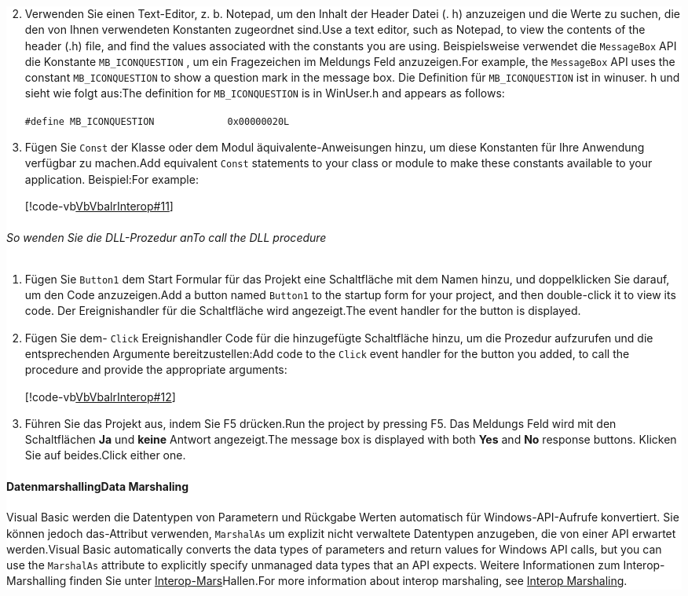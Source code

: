 2. <span data-ttu-id="8c402-156">Verwenden Sie einen Text-Editor, z. b. Notepad, um den Inhalt der Header Datei (. h) anzuzeigen und die Werte zu suchen, die den von Ihnen verwendeten Konstanten zugeordnet sind.</span><span class="sxs-lookup"><span data-stu-id="8c402-156">Use a text editor, such as Notepad, to view the contents of the header (.h) file, and find the values associated with the constants you are using.</span></span> <span data-ttu-id="8c402-157">Beispielsweise verwendet die `MessageBox` API die Konstante `MB_ICONQUESTION` , um ein Fragezeichen im Meldungs Feld anzuzeigen.</span><span class="sxs-lookup"><span data-stu-id="8c402-157">For example, the `MessageBox` API uses the constant `MB_ICONQUESTION` to show a question mark in the message box.</span></span> <span data-ttu-id="8c402-158">Die Definition für `MB_ICONQUESTION` ist in winuser. h und sieht wie folgt aus:</span><span class="sxs-lookup"><span data-stu-id="8c402-158">The definition for `MB_ICONQUESTION` is in WinUser.h and appears as follows:</span></span>  
  
     `#define MB_ICONQUESTION             0x00000020L`  
  
3. <span data-ttu-id="8c402-159">Fügen Sie `Const` der Klasse oder dem Modul äquivalente-Anweisungen hinzu, um diese Konstanten für Ihre Anwendung verfügbar zu machen.</span><span class="sxs-lookup"><span data-stu-id="8c402-159">Add equivalent `Const` statements to your class or module to make these constants available to your application.</span></span> <span data-ttu-id="8c402-160">Beispiel:</span><span class="sxs-lookup"><span data-stu-id="8c402-160">For example:</span></span>  
  
     [!code-vb[VbVbalrInterop#11](~/samples/snippets/visualbasic/VS_Snippets_VBCSharp/VbVbalrInterop/VB/Class1.vb#11)]  
  
###### <a name="to-call-the-dll-procedure"></a><span data-ttu-id="8c402-161">So wenden Sie die DLL-Prozedur an</span><span class="sxs-lookup"><span data-stu-id="8c402-161">To call the DLL procedure</span></span>  
  
1. <span data-ttu-id="8c402-162">Fügen Sie `Button1` dem Start Formular für das Projekt eine Schaltfläche mit dem Namen hinzu, und doppelklicken Sie darauf, um den Code anzuzeigen.</span><span class="sxs-lookup"><span data-stu-id="8c402-162">Add a button named `Button1` to the startup form for your project, and then double-click it to view its code.</span></span> <span data-ttu-id="8c402-163">Der Ereignishandler für die Schaltfläche wird angezeigt.</span><span class="sxs-lookup"><span data-stu-id="8c402-163">The event handler for the button is displayed.</span></span>  
  
2. <span data-ttu-id="8c402-164">Fügen Sie dem- `Click` Ereignishandler Code für die hinzugefügte Schaltfläche hinzu, um die Prozedur aufzurufen und die entsprechenden Argumente bereitzustellen:</span><span class="sxs-lookup"><span data-stu-id="8c402-164">Add code to the `Click` event handler for the button you added, to call the procedure and provide the appropriate arguments:</span></span>  
  
     [!code-vb[VbVbalrInterop#12](~/samples/snippets/visualbasic/VS_Snippets_VBCSharp/VbVbalrInterop/VB/Class1.vb#12)]  
  
3. <span data-ttu-id="8c402-165">Führen Sie das Projekt aus, indem Sie F5 drücken.</span><span class="sxs-lookup"><span data-stu-id="8c402-165">Run the project by pressing F5.</span></span> <span data-ttu-id="8c402-166">Das Meldungs Feld wird mit den Schaltflächen **Ja** und **keine** Antwort angezeigt.</span><span class="sxs-lookup"><span data-stu-id="8c402-166">The message box is displayed with both **Yes** and **No** response buttons.</span></span> <span data-ttu-id="8c402-167">Klicken Sie auf beides.</span><span class="sxs-lookup"><span data-stu-id="8c402-167">Click either one.</span></span>  
  
#### <a name="data-marshaling"></a><span data-ttu-id="8c402-168">Datenmarshalling</span><span class="sxs-lookup"><span data-stu-id="8c402-168">Data Marshaling</span></span>  
 <span data-ttu-id="8c402-169">Visual Basic werden die Datentypen von Parametern und Rückgabe Werten automatisch für Windows-API-Aufrufe konvertiert. Sie können jedoch das-Attribut verwenden, `MarshalAs` um explizit nicht verwaltete Datentypen anzugeben, die von einer API erwartet werden.</span><span class="sxs-lookup"><span data-stu-id="8c402-169">Visual Basic automatically converts the data types of parameters and return values for Windows API calls, but you can use the `MarshalAs` attribute to explicitly specify unmanaged data types that an API expects.</span></span> <span data-ttu-id="8c402-170">Weitere Informationen zum Interop-Marshalling finden Sie unter [Interop-Mars](../../../framework/interop/interop-marshaling.md)Hallen.</span><span class="sxs-lookup"><span data-stu-id="8c402-170">For more information about interop marshaling, see [Interop Marshaling](../../../framework/interop/interop-marshaling.md).</span></span>  
  